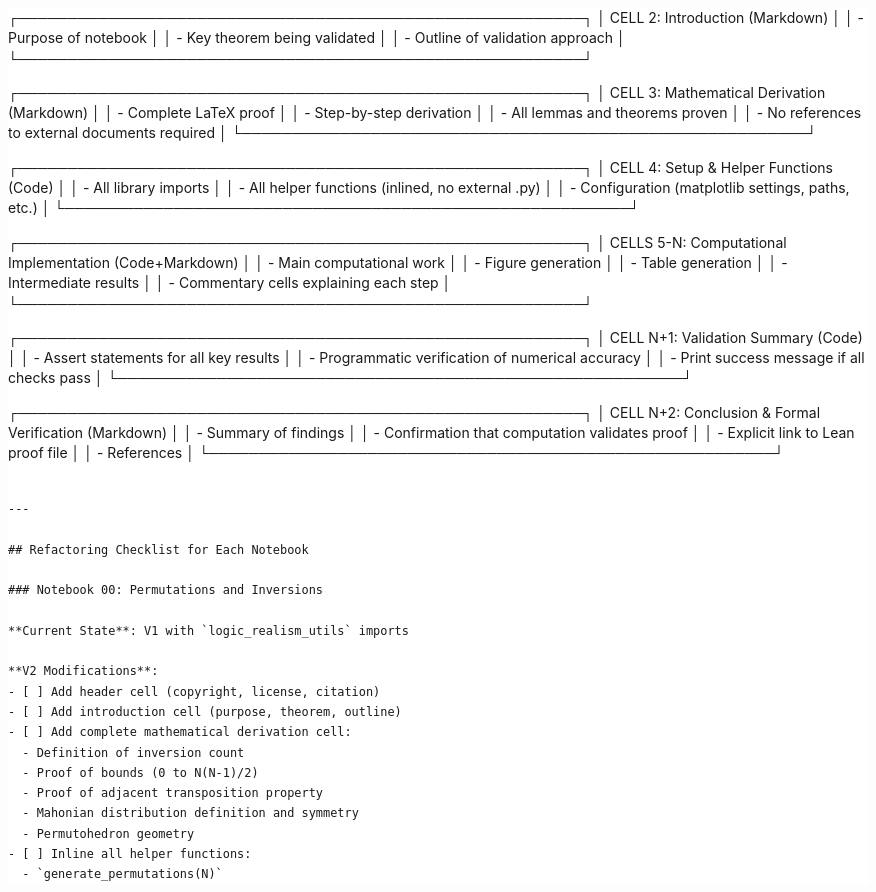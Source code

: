 ┌─────────────────────────────────────────────────────────┐
│ CELL 2: Introduction (Markdown)                         │
│ - Purpose of notebook                                   │
│ - Key theorem being validated                           │
│ - Outline of validation approach                        │
└─────────────────────────────────────────────────────────┘

┌─────────────────────────────────────────────────────────┐
│ CELL 3: Mathematical Derivation (Markdown)              │
│ - Complete LaTeX proof                                  │
│ - Step-by-step derivation                               │
│ - All lemmas and theorems proven                        │
│ - No references to external documents required          │
└─────────────────────────────────────────────────────────┘

┌─────────────────────────────────────────────────────────┐
│ CELL 4: Setup & Helper Functions (Code)                 │
│ - All library imports                                   │
│ - All helper functions (inlined, no external .py)       │
│ - Configuration (matplotlib settings, paths, etc.)      │
└─────────────────────────────────────────────────────────┘

┌─────────────────────────────────────────────────────────┐
│ CELLS 5-N: Computational Implementation (Code+Markdown) │
│ - Main computational work                               │
│ - Figure generation                                     │
│ - Table generation                                      │
│ - Intermediate results                                  │
│ - Commentary cells explaining each step                 │
└─────────────────────────────────────────────────────────┘

┌─────────────────────────────────────────────────────────┐
│ CELL N+1: Validation Summary (Code)                     │
│ - Assert statements for all key results                 │
│ - Programmatic verification of numerical accuracy       │
│ - Print success message if all checks pass              │
└─────────────────────────────────────────────────────────┘

┌─────────────────────────────────────────────────────────┐
│ CELL N+2: Conclusion & Formal Verification (Markdown)   │
│ - Summary of findings                                   │
│ - Confirmation that computation validates proof         │
│ - Explicit link to Lean proof file                      │
│ - References                                            │
└─────────────────────────────────────────────────────────┘
```

---

## Refactoring Checklist for Each Notebook

### Notebook 00: Permutations and Inversions

**Current State**: V1 with `logic_realism_utils` imports

**V2 Modifications**:
- [ ] Add header cell (copyright, license, citation)
- [ ] Add introduction cell (purpose, theorem, outline)
- [ ] Add complete mathematical derivation cell:
  - Definition of inversion count
  - Proof of bounds (0 to N(N-1)/2)
  - Proof of adjacent transposition property
  - Mahonian distribution definition and symmetry
  - Permutohedron geometry
- [ ] Inline all helper functions:
  - `generate_permutations(N)`
```